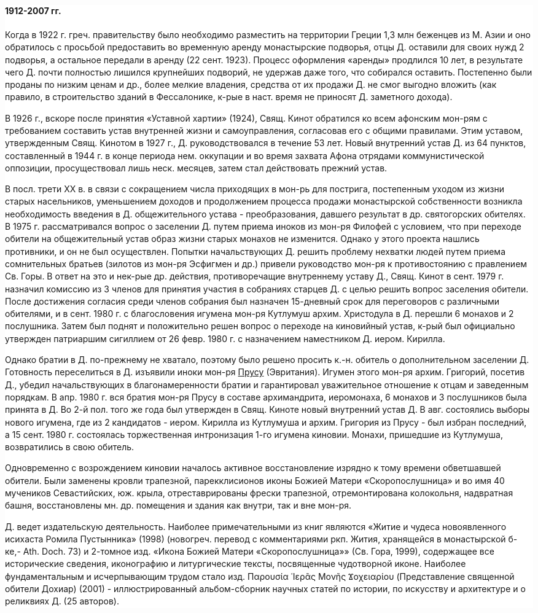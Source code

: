 #### 1912-2007 гг.

Когда в 1922 г. греч. правительству было необходимо разместить на территории Греции 1,3 млн беженцев из М. Азии и оно обратилось с просьбой предоставить во временную аренду монастырские подворья, отцы Д. оставили для своих нужд 2 подворья, а остальное передали в аренду (22 сент. 1923). Процесс оформления «аренды» продлился 10 лет, в результате чего Д. почти полностью лишился крупнейших подворий, не удержав даже того, что собирался оставить. Постепенно были проданы по низким ценам и др., более мелкие владения, средства от их продажи Д. не смог выгодно вложить (как правило, в строительство зданий в Фессалонике, к-рые в наст. время не приносят Д. заметного дохода).

В 1926 г., вскоре после принятия «Уставной хартии» (1924), Свящ. Кинот обратился ко всем афонским мон-рям с требованием составить устав внутренней жизни и самоуправления, согласовав его с общими правилами. Этим уставом, утвержденным Свящ. Кинотом в 1927 г., Д. руководствовался в течение 53 лет. Новый внутренний устав Д. из 64 пунктов, составленный в 1944 г. в конце периода нем. оккупации и во время захвата Афона отрядами коммунистической оппозиции, просуществовал лишь неск. месяцев, затем стал действовать прежний устав.

В посл. трети XX в. в связи с сокращением числа приходящих в мон-рь для пострига, постепенным уходом из жизни старых насельников, уменьшением доходов и продолжением процесса продажи монастырской собственности возникла необходимость введения в Д. общежительного устава - преобразования, давшего результат в др. святогорских обителях. В 1975 г. рассматривался вопрос о заселении Д. путем приема иноков из мон-ря Филофей с условием, что при переходе обители на общежительный устав образ жизни старых монахов не изменится. Однако у этого проекта нашлись противники, и он не был осуществлен. Попытки начальствующих Д. решить проблему нехватки людей путем приема сомнительных братьев (зилотов из мон-ря Эсфигмен и др.) привели руководство мон-ря к противостоянию с правлением Св. Горы. В ответ на это и нек-рые др. действия, противоречащие внутреннему уставу Д., Свящ. Кинот в сент. 1979 г. назначил комиссию из 3 членов для принятия участия в собраниях старцев Д. с целью решить вопрос заселения обители. После достижения согласия среди членов собрания был назначен 15-дневный срок для переговоров с различными обителями, и в сент. 1980 г. с благословения игумена мон-ря Кутлумуш архим. Христодула в Д. перешли 6 монахов и 2 послушника. Затем был поднят и положительно решен вопрос о переходе на киновийный устав, к-рый был официально утвержден патриаршим сигиллием от 26 февр. 1980 г. с назначением наместником Д. иером. Кирилла.

Однако братии в Д. по-прежнему не хватало, поэтому было решено просить к.-н. обитель о дополнительном заселении Д. Готовность переселиться в Д. изъявили иноки мон-ря [Прусу](https://pravenc.ru/text/Прусу.html) (Эвритания). Игумен этого мон-ря архим. Григорий, посетив Д., убедил начальствующих в благонамеренности братии и гарантировал уважительное отношение к отцам и заведенным порядкам. В апр. 1980 г. вся братия мон-ря Прусу в составе архимандрита, иеромонаха, 6 монахов и 3 послушников была принята в Д. Во 2-й пол. того же года был утвержден в Свящ. Киноте новый внутренний устав Д. В авг. состоялись выборы нового игумена, где из 2 кандидатов - иером. Кирилла из Кутлумуша и архим. Григория из Прусу - был избран последний, а 15 сент. 1980 г. состоялась торжественная интронизация 1-го игумена киновии. Монахи, пришедшие из Кутлумуша, возвратились в свою обитель.

Одновременно с возрождением киновии началось активное восстановление изрядно к тому времени обветшавшей обители. Были заменены кровли трапезной, парекклисионов иконы Божией Матери «Скоропослушница» и во имя 40 мучеников Севастийских, юж. крыла, отреставрированы фрески трапезной, отремонтирована колокольня, надвратная башня, восстановлены мн. др. помещения и здания как внутри, так и вне мон-ря.

Д. ведет издательскую деятельность. Наиболее примечательными из книг являются «Житие и чудеса новоявленного исихаста Ромила Пустынника» (1998) (новогреч. перевод с комментариями ркп. Жития, хранящейся в монастырской б-ке,- Ath. Doch. 73) и 2-томное изд. «Икона Божией Матери «Скоропослушница»» (Св. Гора, 1999), содержащее все исторические сведения, иконографию и литургические тексты, посвященные чудотворной иконе. Наиболее фундаментальным и исчерпывающим трудом стало изд. Παρουσία ῾Ιερᾶς Μονῆς Ϫοχειαρίου (Представление священной обители Дохиар) (2001) - иллюстрированный альбом-сборник научных статей по истории, по искусству и архитектуре и о реликвиях Д. (25 авторов).
